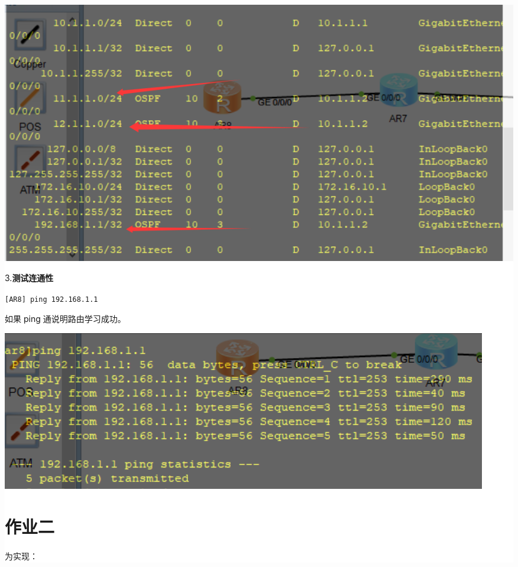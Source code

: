 ![image-20250806171738408](images/image-20250806171738408.png)

3.**测试连通性**

```bash
[AR8] ping 192.168.1.1
```

如果 ping 通说明路由学习成功。

![image-20250806171850349](images/image-20250806171850349.png)



# 作业二

为实现：
